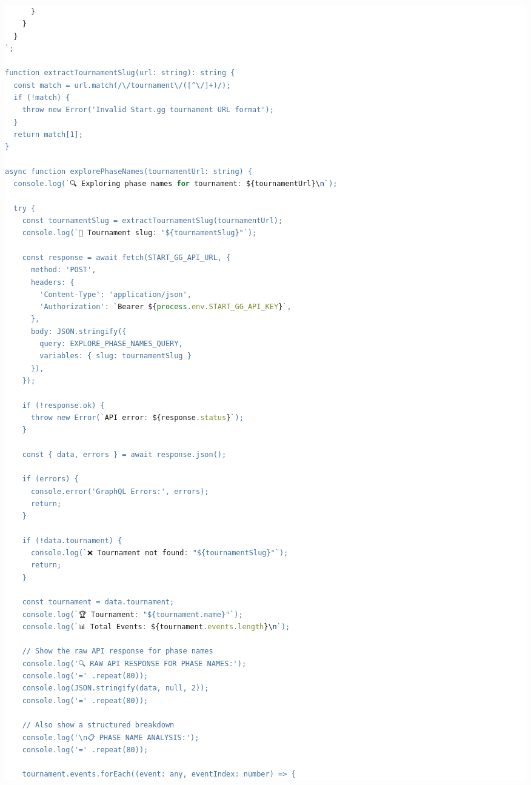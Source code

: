 ```typescript
      }
    }
  }
`;

function extractTournamentSlug(url: string): string {
  const match = url.match(/\/tournament\/([^\/]+)/);
  if (!match) {
    throw new Error('Invalid Start.gg tournament URL format');
  }
  return match[1];
}

async function explorePhaseNames(tournamentUrl: string) {
  console.log(`🔍 Exploring phase names for tournament: ${tournamentUrl}\n`);
  
  try {
    const tournamentSlug = extractTournamentSlug(tournamentUrl);
    console.log(`📍 Tournament slug: "${tournamentSlug}"`);
    
    const response = await fetch(START_GG_API_URL, {
      method: 'POST',
      headers: {
        'Content-Type': 'application/json',
        'Authorization': `Bearer ${process.env.START_GG_API_KEY}`,
      },
      body: JSON.stringify({
        query: EXPLORE_PHASE_NAMES_QUERY,
        variables: { slug: tournamentSlug }
      }),
    });

    if (!response.ok) {
      throw new Error(`API error: ${response.status}`);
    }

    const { data, errors } = await response.json();

    if (errors) {
      console.error('GraphQL Errors:', errors);
      return;
    }

    if (!data.tournament) {
      console.log(`❌ Tournament not found: "${tournamentSlug}"`);
      return;
    }

    const tournament = data.tournament;
    console.log(`🏆 Tournament: "${tournament.name}"`);
    console.log(`📊 Total Events: ${tournament.events.length}\n`);

    // Show the raw API response for phase names
    console.log('🔍 RAW API RESPONSE FOR PHASE NAMES:');
    console.log('=' .repeat(80));
    console.log(JSON.stringify(data, null, 2));
    console.log('=' .repeat(80));

    // Also show a structured breakdown
    console.log('\n📋 PHASE NAME ANALYSIS:');
    console.log('=' .repeat(80));

    tournament.events.forEach((event: any, eventIndex: number) => {
```